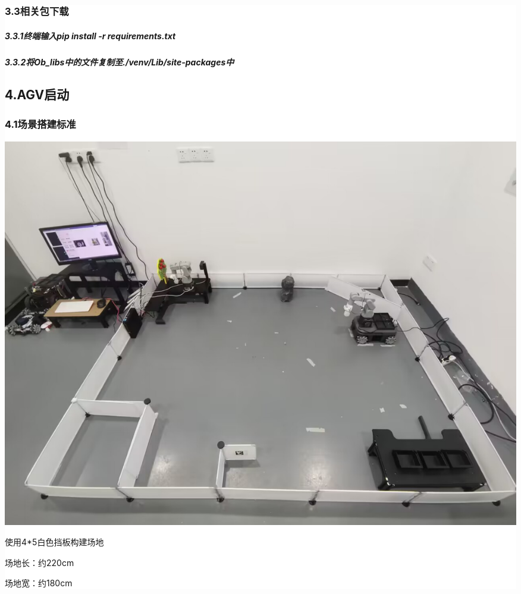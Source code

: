 ### 3.3相关包下载

##### 3.3.1终端输入pip install -r requirements.txt

##### 3.3.2将Ob_libs中的文件复制至./venv/Lib/site-packages中

## 4.AGV启动

### 4.1场景搭建标准

![9](./图片\9.jpg)

使用4*5白色挡板构建场地

场地长：约220cm

场地宽：约180cm


